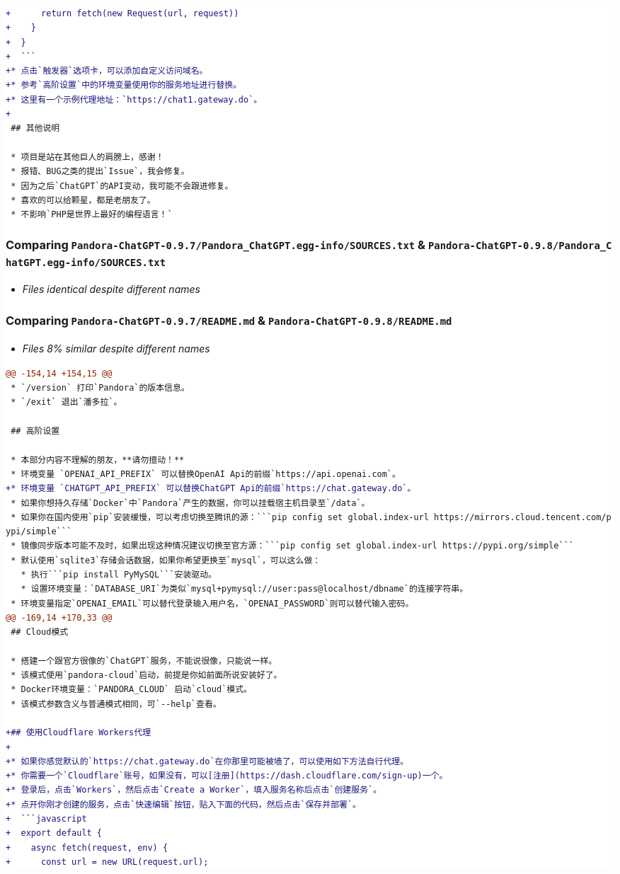 ```diff
+      return fetch(new Request(url, request))
+    }
+  }
+  ```
+* 点击`触发器`选项卡，可以添加自定义访问域名。
+* 参考`高阶设置`中的环境变量使用你的服务地址进行替换。
+* 这里有一个示例代理地址：`https://chat1.gateway.do`。
+
 ## 其他说明
 
 * 项目是站在其他巨人的肩膀上，感谢！
 * 报错、BUG之类的提出`Issue`，我会修复。
 * 因为之后`ChatGPT`的API变动，我可能不会跟进修复。
 * 喜欢的可以给颗星，都是老朋友了。
 * 不影响`PHP是世界上最好的编程语言！`
```

### Comparing `Pandora-ChatGPT-0.9.7/Pandora_ChatGPT.egg-info/SOURCES.txt` & `Pandora-ChatGPT-0.9.8/Pandora_ChatGPT.egg-info/SOURCES.txt`

 * *Files identical despite different names*

### Comparing `Pandora-ChatGPT-0.9.7/README.md` & `Pandora-ChatGPT-0.9.8/README.md`

 * *Files 8% similar despite different names*

```diff
@@ -154,14 +154,15 @@
 * `/version` 打印`Pandora`的版本信息。
 * `/exit` 退出`潘多拉`。
 
 ## 高阶设置
 
 * 本部分内容不理解的朋友，**请勿擅动！**
 * 环境变量 `OPENAI_API_PREFIX` 可以替换OpenAI Api的前缀`https://api.openai.com`。
+* 环境变量 `CHATGPT_API_PREFIX` 可以替换ChatGPT Api的前缀`https://chat.gateway.do`。
 * 如果你想持久存储`Docker`中`Pandora`产生的数据，你可以挂载宿主机目录至`/data`。
 * 如果你在国内使用`pip`安装缓慢，可以考虑切换至腾讯的源：```pip config set global.index-url https://mirrors.cloud.tencent.com/pypi/simple```
 * 镜像同步版本可能不及时，如果出现这种情况建议切换至官方源：```pip config set global.index-url https://pypi.org/simple```
 * 默认使用`sqlite3`存储会话数据，如果你希望更换至`mysql`，可以这么做：
   * 执行```pip install PyMySQL```安装驱动。
   * 设置环境变量：`DATABASE_URI`为类似`mysql+pymysql://user:pass@localhost/dbname`的连接字符串。
 * 环境变量指定`OPENAI_EMAIL`可以替代登录输入用户名，`OPENAI_PASSWORD`则可以替代输入密码。
@@ -169,14 +170,33 @@
 ## Cloud模式
 
 * 搭建一个跟官方很像的`ChatGPT`服务，不能说很像，只能说一样。
 * 该模式使用`pandora-cloud`启动，前提是你如前面所说安装好了。
 * Docker环境变量：`PANDORA_CLOUD` 启动`cloud`模式。
 * 该模式参数含义与普通模式相同，可`--help`查看。
 
+## 使用Cloudflare Workers代理
+
+* 如果你感觉默认的`https://chat.gateway.do`在你那里可能被墙了，可以使用如下方法自行代理。
+* 你需要一个`Cloudflare`账号，如果没有，可以[注册](https://dash.cloudflare.com/sign-up)一个。
+* 登录后，点击`Workers`，然后点击`Create a Worker`，填入服务名称后点击`创建服务`。
+* 点开你刚才创建的服务，点击`快速编辑`按钮，贴入下面的代码，然后点击`保存并部署`。
+  ```javascript
+  export default {
+    async fetch(request, env) {
+      const url = new URL(request.url);
```